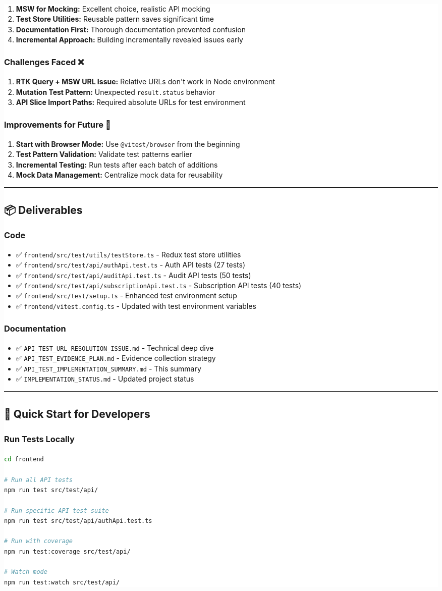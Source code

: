 1. **MSW for Mocking:** Excellent choice, realistic API mocking
2. **Test Store Utilities:** Reusable pattern saves significant time
3. **Documentation First:** Thorough documentation prevented confusion
4. **Incremental Approach:** Building incrementally revealed issues early

### Challenges Faced ❌

1. **RTK Query + MSW URL Issue:** Relative URLs don't work in Node environment
2. **Mutation Test Pattern:** Unexpected `result.status` behavior
3. **API Slice Import Paths:** Required absolute URLs for test environment

### Improvements for Future 🔄

1. **Start with Browser Mode:** Use `@vitest/browser` from the beginning
2. **Test Pattern Validation:** Validate test patterns earlier
3. **Incremental Testing:** Run tests after each batch of additions
4. **Mock Data Management:** Centralize mock data for reusability

---

## 📦 Deliverables

### Code

- ✅ `frontend/src/test/utils/testStore.ts` - Redux test store utilities
- ✅ `frontend/src/test/api/authApi.test.ts` - Auth API tests (27 tests)
- ✅ `frontend/src/test/api/auditApi.test.ts` - Audit API tests (50 tests)
- ✅ `frontend/src/test/api/subscriptionApi.test.ts` - Subscription API tests (40 tests)
- ✅ `frontend/src/test/setup.ts` - Enhanced test environment setup
- ✅ `frontend/vitest.config.ts` - Updated with test environment variables

### Documentation

- ✅ `API_TEST_URL_RESOLUTION_ISSUE.md` - Technical deep dive
- ✅ `API_TEST_EVIDENCE_PLAN.md` - Evidence collection strategy
- ✅ `API_TEST_IMPLEMENTATION_SUMMARY.md` - This summary
- ✅ `IMPLEMENTATION_STATUS.md` - Updated project status

---

## 🚀 Quick Start for Developers

### Run Tests Locally

```bash
cd frontend

# Run all API tests
npm run test src/test/api/

# Run specific API test suite
npm run test src/test/api/authApi.test.ts

# Run with coverage
npm run test:coverage src/test/api/

# Watch mode
npm run test:watch src/test/api/
```
